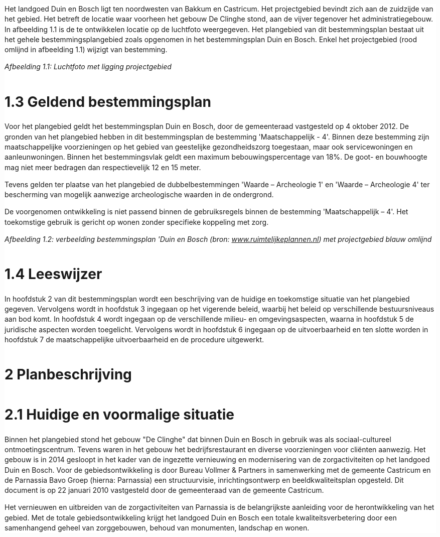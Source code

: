 Het landgoed Duin en Bosch ligt ten noordwesten van Bakkum en Castricum. Het projectgebied bevindt zich aan de zuidzijde van het gebied. Het betreft de locatie waar voorheen het gebouw De Clinghe stond, aan de vijver tegenover het administratiegebouw. In afbeelding 1.1 is de te ontwikkelen locatie op de luchtfoto weergegeven. Het plangebied van dit bestemmingsplan bestaat uit het gehele bestemmingsplangebied zoals opgenomen in het bestemmingsplan Duin en Bosch. Enkel het projectgebied (rood omlijnd in afbeelding 1.1) wijzigt van bestemming.

*Afbeelding 1.1: Luchtfoto met ligging projectgebied*

# 1.3 Geldend bestemmingsplan

Voor het plangebied geldt het bestemmingsplan Duin en Bosch, door de gemeenteraad vastgesteld op 4 oktober 2012. De gronden van het plangebied hebben in dit bestemmingsplan de bestemming 'Maatschappelijk - 4'. Binnen deze bestemming zijn maatschappelijke voorzieningen op het gebied van geestelijke gezondheidszorg toegestaan, maar ook servicewoningen en aanleunwoningen. Binnen het bestemmingsvlak geldt een maximum bebouwingspercentage van 18%. De goot- en bouwhoogte mag niet meer bedragen dan respectievelijk 12 en 15 meter.

Tevens gelden ter plaatse van het plangebied de dubbelbestemmingen 'Waarde – Archeologie 1' en 'Waarde – Archeologie 4' ter bescherming van mogelijk aanwezige archeologische waarden in de ondergrond.

De voorgenomen ontwikkeling is niet passend binnen de gebruiksregels binnen de bestemming 'Maatschappelijk – 4'. Het toekomstige gebruik is gericht op wonen zonder specifieke koppeling met zorg.

*Afbeelding 1.2: verbeelding bestemmingsplan 'Duin en Bosch (bron: www.ruimtelijkeplannen.nl) met projectgebied blauw omlijnd*

# 1.4 Leeswijzer

In hoofdstuk 2 van dit bestemmingsplan wordt een beschrijving van de huidige en toekomstige situatie van het plangebied gegeven. Vervolgens wordt in hoofdstuk 3 ingegaan op het vigerende beleid, waarbij het beleid op verschillende bestuursniveaus aan bod komt. In hoofdstuk 4 wordt ingegaan op de verschillende milieu- en omgevingsaspecten, waarna in hoofdstuk 5 de juridische aspecten worden toegelicht. Vervolgens wordt in hoofdstuk 6 ingegaan op de uitvoerbaarheid en ten slotte worden in hoofdstuk 7 de maatschappelijke uitvoerbaarheid en de procedure uitgewerkt.

# 2 Planbeschrijving

# 2.1 Huidige en voormalige situatie

Binnen het plangebied stond het gebouw "De Clinghe" dat binnen Duin en Bosch in gebruik was als sociaal-cultureel ontmoetingscentrum. Tevens waren in het gebouw het bedrijfsrestaurant en diverse voorzieningen voor cliënten aanwezig. Het gebouw is in 2014 gesloopt in het kader van de ingezette vernieuwing en modernisering van de zorgactiviteiten op het landgoed Duin en Bosch. Voor de gebiedsontwikkeling is door Bureau Vollmer & Partners in samenwerking met de gemeente Castricum en de Parnassia Bavo Groep (hierna: Parnassia) een structuurvisie, inrichtingsontwerp en beeldkwaliteitsplan opgesteld. Dit document is op 22 januari 2010 vastgesteld door de gemeenteraad van de gemeente Castricum.

Het vernieuwen en uitbreiden van de zorgactiviteiten van Parnassia is de belangrijkste aanleiding voor de herontwikkeling van het gebied. Met de totale gebiedsontwikkeling krijgt het landgoed Duin en Bosch een totale kwaliteitsverbetering door een samenhangend geheel van zorggebouwen, behoud van monumenten, landschap en wonen.
